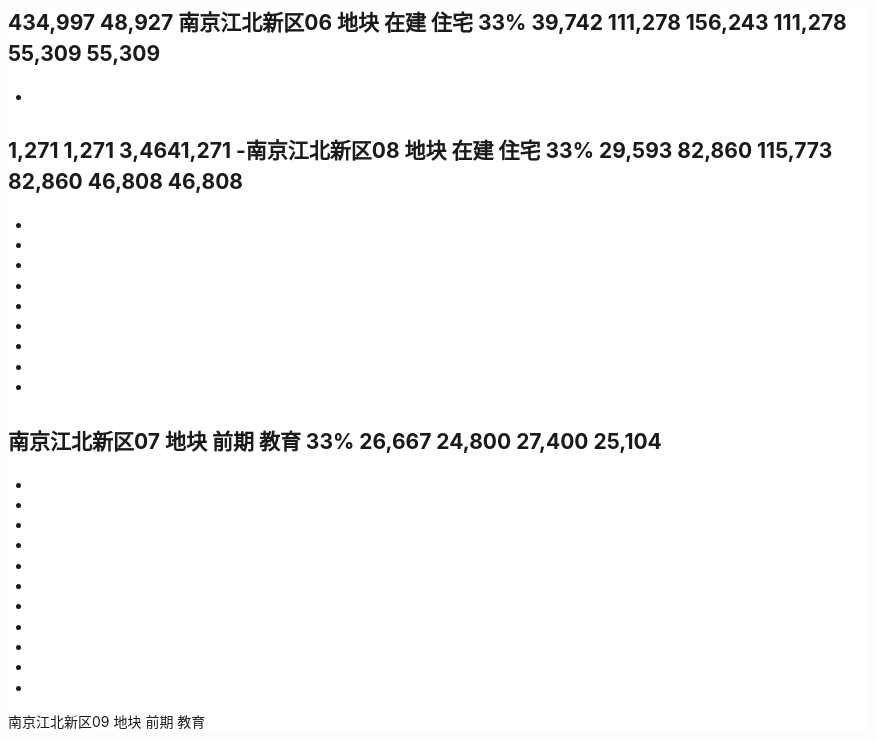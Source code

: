 434,997
48,927
南京江北新区06
地块
在建
住宅
33%
39,742
111,278
156,243
111,278
55,309
55,309
-
-
1,271
1,271
3,4641,271
-南京江北新区08
地块
在建
住宅
33%
29,593
82,860
115,773
82,860
46,808
46,808
-
-
-
-
-
-
-
-
-
-
南京江北新区07
地块
前期
教育
33%
26,667
24,800
27,400
25,104
-
-
-
-
-
-
-
-
-
-
-
-
南京江北新区09
地块
前期
教育